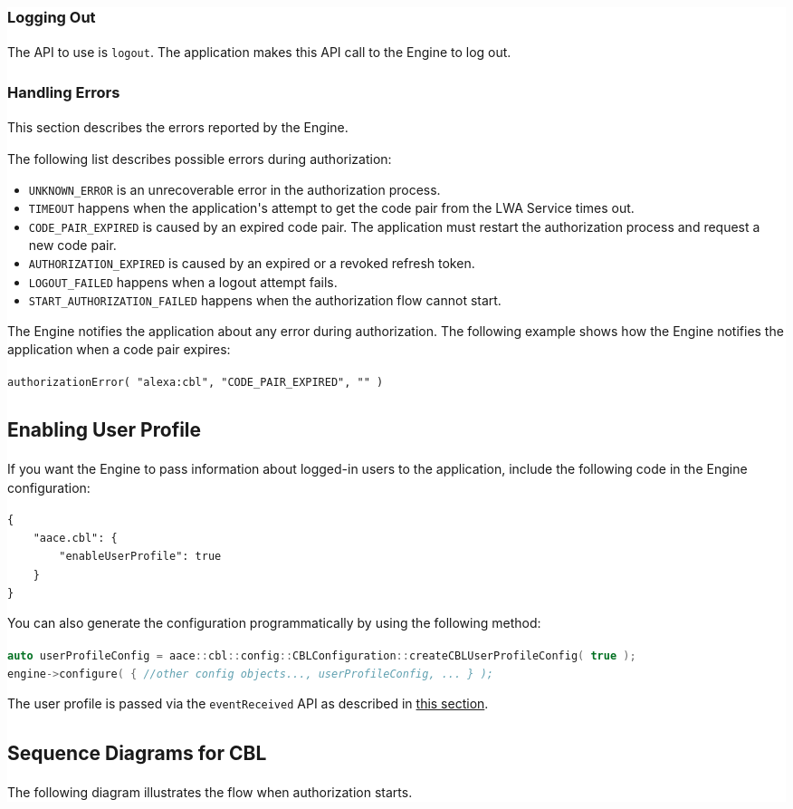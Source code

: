 ### Logging Out

The API to use is `logout`. The application makes this API call to the Engine to log out.

### Handling Errors
This section describes the errors reported by the Engine.

The following list describes possible errors during authorization:

* `UNKNOWN_ERROR` is an unrecoverable error in the authorization process.
* `TIMEOUT` happens when the application's attempt to get the code pair from the LWA Service times out.
* `CODE_PAIR_EXPIRED` is caused by an expired code pair. The application must restart the authorization process and request a new code pair.
* `AUTHORIZATION_EXPIRED` is caused by an expired or a revoked refresh token.
* `LOGOUT_FAILED` happens when a logout attempt fails.
* `START_AUTHORIZATION_FAILED` happens when the authorization flow cannot start.

The Engine notifies the application about any error during authorization. The following example shows how the Engine notifies the application when a code pair expires:

~~~
authorizationError( "alexa:cbl", "CODE_PAIR_EXPIRED", "" )
~~~

## Enabling User Profile
If you want the Engine to pass information about logged-in users to the application, include the following code in the Engine configuration:
```
{
    "aace.cbl": {
        "enableUserProfile": true
    }
}
```

You can also generate the configuration programmatically by using the following method:

```cpp
auto userProfileConfig = aace::cbl::config::CBLConfiguration::createCBLUserProfileConfig( true );
engine->configure( { //other config objects..., userProfileConfig, ... } );
```

The user profile is passed via the `eventReceived` API as described in [this section](#receiving-events-from-engine).

## Sequence Diagrams for CBL
The following diagram illustrates the flow when authorization starts.
